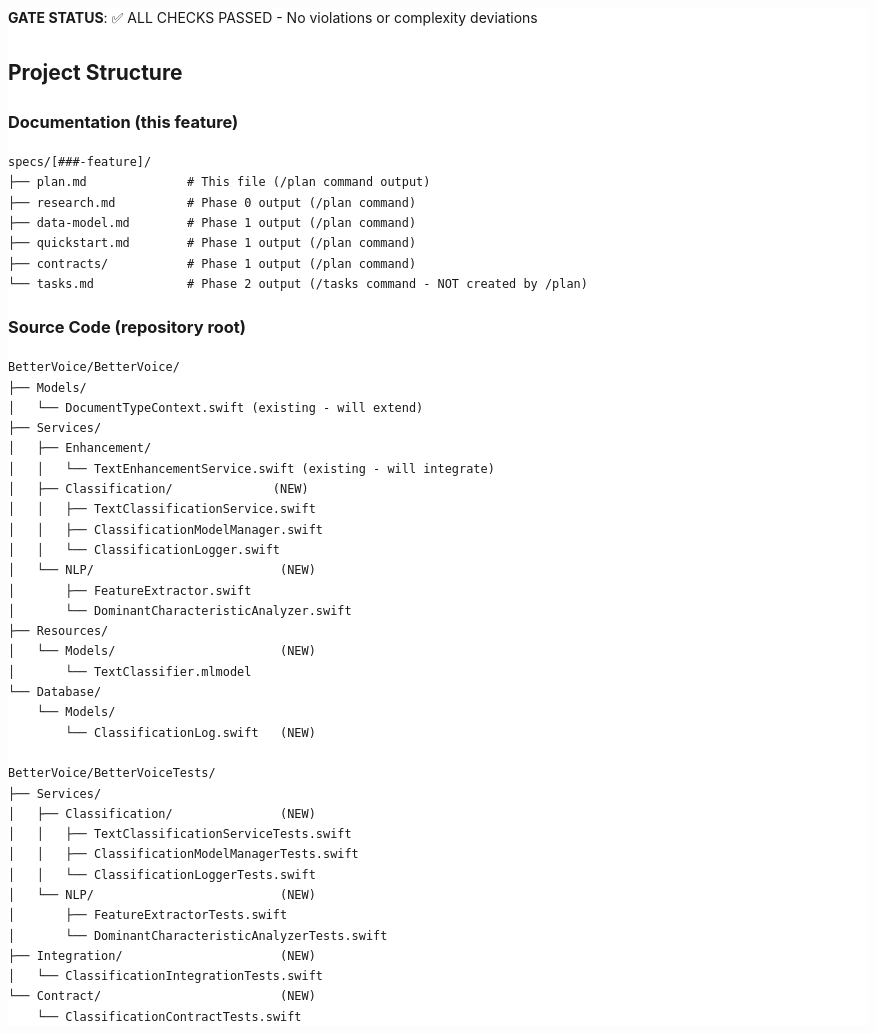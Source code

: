 **GATE STATUS**: ✅ ALL CHECKS PASSED - No violations or complexity deviations

## Project Structure

### Documentation (this feature)
```
specs/[###-feature]/
├── plan.md              # This file (/plan command output)
├── research.md          # Phase 0 output (/plan command)
├── data-model.md        # Phase 1 output (/plan command)
├── quickstart.md        # Phase 1 output (/plan command)
├── contracts/           # Phase 1 output (/plan command)
└── tasks.md             # Phase 2 output (/tasks command - NOT created by /plan)
```

### Source Code (repository root)
```
BetterVoice/BetterVoice/
├── Models/
│   └── DocumentTypeContext.swift (existing - will extend)
├── Services/
│   ├── Enhancement/
│   │   └── TextEnhancementService.swift (existing - will integrate)
│   ├── Classification/              (NEW)
│   │   ├── TextClassificationService.swift
│   │   ├── ClassificationModelManager.swift
│   │   └── ClassificationLogger.swift
│   └── NLP/                          (NEW)
│       ├── FeatureExtractor.swift
│       └── DominantCharacteristicAnalyzer.swift
├── Resources/
│   └── Models/                       (NEW)
│       └── TextClassifier.mlmodel
└── Database/
    └── Models/
        └── ClassificationLog.swift   (NEW)

BetterVoice/BetterVoiceTests/
├── Services/
│   ├── Classification/               (NEW)
│   │   ├── TextClassificationServiceTests.swift
│   │   ├── ClassificationModelManagerTests.swift
│   │   └── ClassificationLoggerTests.swift
│   └── NLP/                          (NEW)
│       ├── FeatureExtractorTests.swift
│       └── DominantCharacteristicAnalyzerTests.swift
├── Integration/                      (NEW)
│   └── ClassificationIntegrationTests.swift
└── Contract/                         (NEW)
    └── ClassificationContractTests.swift
```
